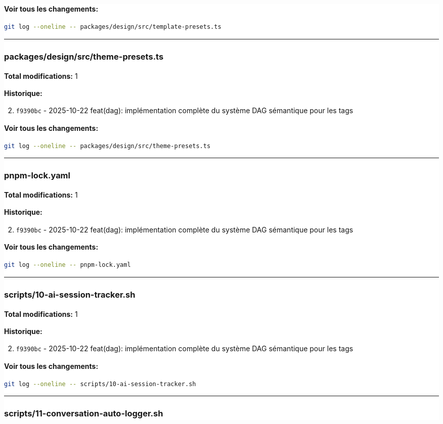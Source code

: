 **Voir tous les changements:**

```bash
git log --oneline -- packages/design/src/template-presets.ts
```

---

### packages/design/src/theme-presets.ts

**Total modifications:** 1

**Historique:**

2. `f9390bc` - 2025-10-22
   feat(dag): implémentation complète du système DAG sémantique pour les tags

**Voir tous les changements:**

```bash
git log --oneline -- packages/design/src/theme-presets.ts
```

---

### pnpm-lock.yaml

**Total modifications:** 1

**Historique:**

2. `f9390bc` - 2025-10-22
   feat(dag): implémentation complète du système DAG sémantique pour les tags

**Voir tous les changements:**

```bash
git log --oneline -- pnpm-lock.yaml
```

---

### scripts/10-ai-session-tracker.sh

**Total modifications:** 1

**Historique:**

2. `f9390bc` - 2025-10-22
   feat(dag): implémentation complète du système DAG sémantique pour les tags

**Voir tous les changements:**

```bash
git log --oneline -- scripts/10-ai-session-tracker.sh
```

---

### scripts/11-conversation-auto-logger.sh
